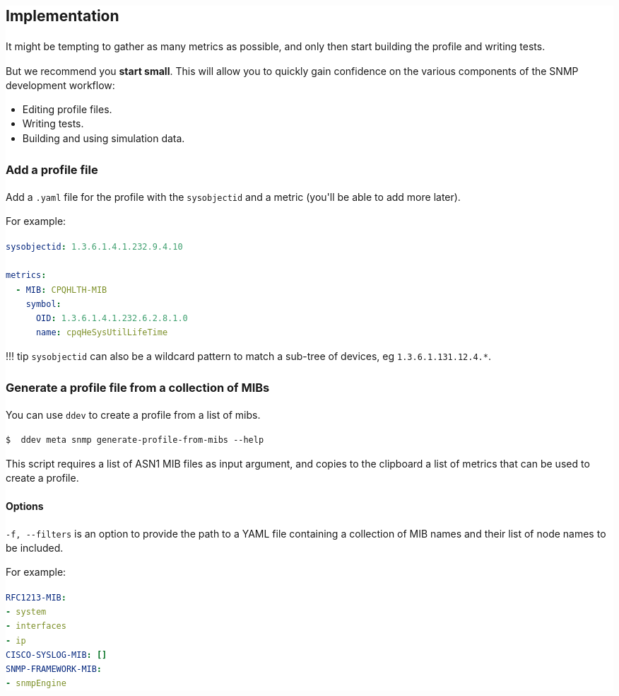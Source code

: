## Implementation

It might be tempting to gather as many metrics as possible, and only then start building the profile and writing tests.

But we recommend you **start small**. This will allow you to quickly gain confidence on the various components of the SNMP development workflow:

- Editing profile files.
- Writing tests.
- Building and using simulation data.

### Add a profile file

Add a `.yaml` file for the profile with the `sysobjectid` and a metric (you'll be able to add more later).

For example:

```yaml
sysobjectid: 1.3.6.1.4.1.232.9.4.10

metrics:
  - MIB: CPQHLTH-MIB
    symbol:
      OID: 1.3.6.1.4.1.232.6.2.8.1.0
      name: cpqHeSysUtilLifeTime
```

!!! tip
    `sysobjectid` can also be a wildcard pattern to match a sub-tree of devices, eg `1.3.6.1.131.12.4.*`.

### Generate a profile file from a collection of MIBs

You can use `ddev` to create a profile from a list of mibs.

```console
$  ddev meta snmp generate-profile-from-mibs --help
```

This script requires a list of ASN1 MIB files as input argument, and copies to the clipboard a list of metrics that can be used to create a profile.

#### Options

`-f, --filters` is an option to provide the path to a YAML file containing a collection of MIB names and their list of node names to be included.

For example:

```yaml
RFC1213-MIB:
- system
- interfaces
- ip
CISCO-SYSLOG-MIB: []
SNMP-FRAMEWORK-MIB:
- snmpEngine
```
